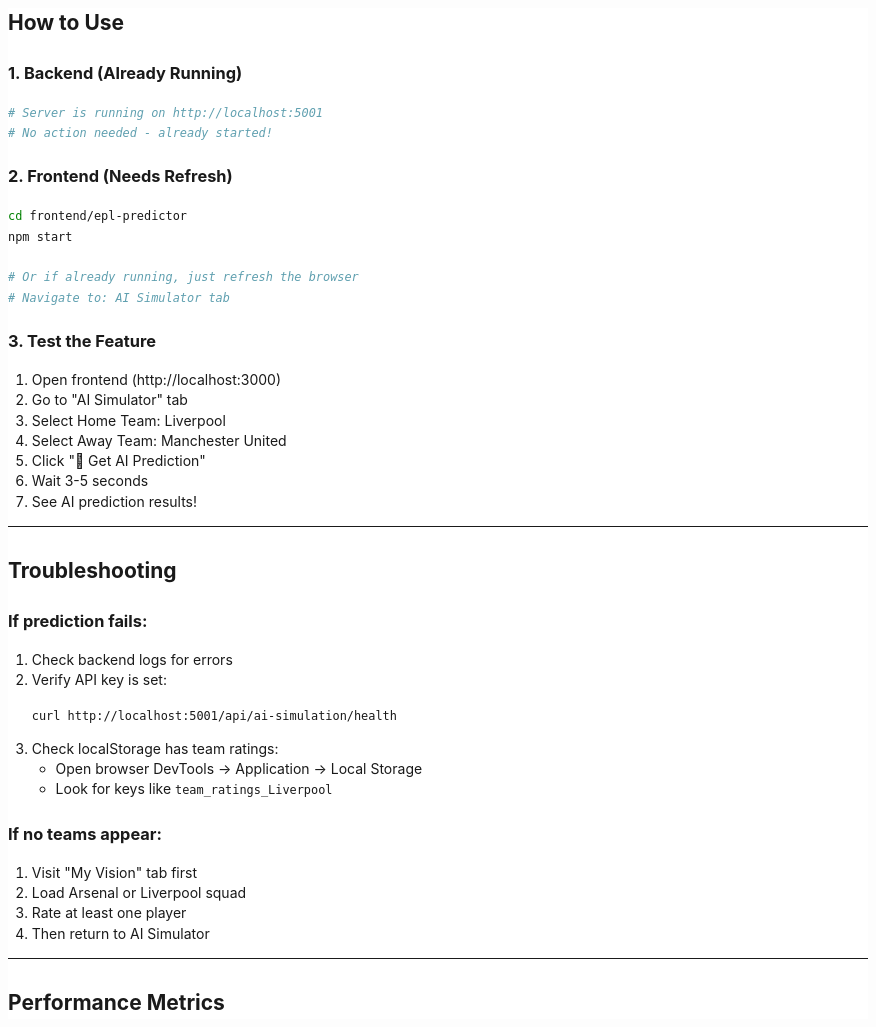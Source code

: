 
## How to Use

### 1. Backend (Already Running)
```bash
# Server is running on http://localhost:5001
# No action needed - already started!
```

### 2. Frontend (Needs Refresh)
```bash
cd frontend/epl-predictor
npm start

# Or if already running, just refresh the browser
# Navigate to: AI Simulator tab
```

### 3. Test the Feature
1. Open frontend (http://localhost:3000)
2. Go to "AI Simulator" tab
3. Select Home Team: Liverpool
4. Select Away Team: Manchester United
5. Click "🤖 Get AI Prediction"
6. Wait 3-5 seconds
7. See AI prediction results!

---

## Troubleshooting

### If prediction fails:
1. Check backend logs for errors
2. Verify API key is set:
   ```bash
   curl http://localhost:5001/api/ai-simulation/health
   ```
3. Check localStorage has team ratings:
   - Open browser DevTools → Application → Local Storage
   - Look for keys like `team_ratings_Liverpool`

### If no teams appear:
1. Visit "My Vision" tab first
2. Load Arsenal or Liverpool squad
3. Rate at least one player
4. Then return to AI Simulator

---

## Performance Metrics
